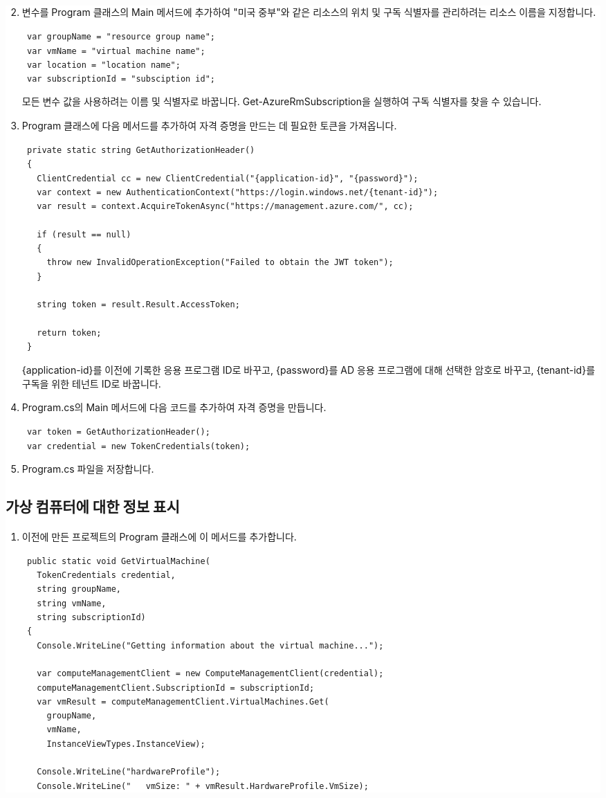 2. 변수를 Program 클래스의 Main 메서드에 추가하여 "미국 중부"와 같은 리소스의 위치 및 구독 식별자를 관리하려는 리소스 이름을 지정합니다.

        var groupName = "resource group name";
        var vmName = "virtual machine name";  
        var location = "location name";
        var subscriptionId = "subsciption id";

    모든 변수 값을 사용하려는 이름 및 식별자로 바꿉니다. Get-AzureRmSubscription을 실행하여 구독 식별자를 찾을 수 있습니다.
    
3. Program 클래스에 다음 메서드를 추가하여 자격 증명을 만드는 데 필요한 토큰을 가져옵니다.

	    private static string GetAuthorizationHeader()
	    {
          ClientCredential cc = new ClientCredential("{application-id}", "{password}");
          var context = new AuthenticationContext("https://login.windows.net/{tenant-id}");
          var result = context.AcquireTokenAsync("https://management.azure.com/", cc);

          if (result == null)
          {
            throw new InvalidOperationException("Failed to obtain the JWT token");
          }

          string token = result.Result.AccessToken;

          return token;
        }
	
    {application-id}를 이전에 기록한 응용 프로그램 ID로 바꾸고, {password}를 AD 응용 프로그램에 대해 선택한 암호로 바꾸고, {tenant-id}를 구독을 위한 테넌트 ID로 바꿉니다.
    
4. Program.cs의 Main 메서드에 다음 코드를 추가하여 자격 증명을 만듭니다.

        var token = GetAuthorizationHeader();
        var credential = new TokenCredentials(token);

5. Program.cs 파일을 저장합니다.

## 가상 컴퓨터에 대한 정보 표시

1. 이전에 만든 프로젝트의 Program 클래스에 이 메서드를 추가합니다.

        public static void GetVirtualMachine(
          TokenCredentials credential, 
          string groupName, 
          string vmName, 
          string subscriptionId)
        {
          Console.WriteLine("Getting information about the virtual machine...");

          var computeManagementClient = new ComputeManagementClient(credential);
          computeManagementClient.SubscriptionId = subscriptionId;
          var vmResult = computeManagementClient.VirtualMachines.Get(
            groupName, 
            vmName, 
            InstanceViewTypes.InstanceView);

          Console.WriteLine("hardwareProfile");
          Console.WriteLine("   vmSize: " + vmResult.HardwareProfile.VmSize);

